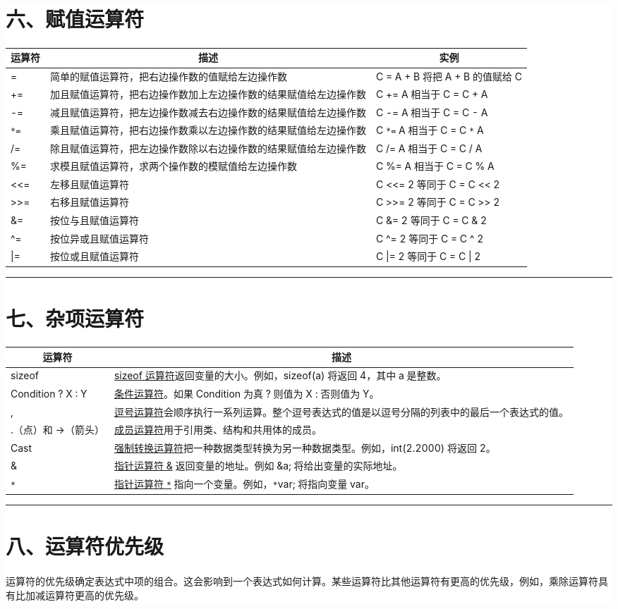 
# 六、赋值运算符

|运算符|描述|实例|
|---|---|---|
|=|简单的赋值运算符，把右边操作数的值赋给左边操作数|C = A + B 将把 A + B 的值赋给 C|
|+=|加且赋值运算符，把右边操作数加上左边操作数的结果赋值给左边操作数|C += A 相当于 C = C + A|
|-=|减且赋值运算符，把左边操作数减去右边操作数的结果赋值给左边操作数|C -= A 相当于 C = C - A|
|`*=`|乘且赋值运算符，把右边操作数乘以左边操作数的结果赋值给左边操作数|C `*=` A 相当于 C = C `*` A|
|/=|除且赋值运算符，把左边操作数除以右边操作数的结果赋值给左边操作数|C /= A 相当于 C = C / A|
|%=|求模且赋值运算符，求两个操作数的模赋值给左边操作数|C %= A 相当于 C = C % A|
|<<=|左移且赋值运算符|C <<= 2 等同于 C = C << 2|
|>>=|右移且赋值运算符|C >>= 2 等同于 C = C >> 2|
|&=|按位与且赋值运算符|C &= 2 等同于 C = C & 2|
|^=|按位异或且赋值运算符|C ^= 2 等同于 C = C ^ 2|
|\|=|按位或且赋值运算符|C \|= 2 等同于 C = C \| 2|

---

# 七、杂项运算符

|运算符|描述|
|---|---|
|sizeof|[sizeof 运算符](https://www.runoob.com/cplusplus/cpp-sizeof-operator.html)返回变量的大小。例如，sizeof(a) 将返回 4，其中 a 是整数。|
|Condition ? X : Y|[条件运算符](https://www.runoob.com/cplusplus/cpp-conditional-operator.html)。如果 Condition 为真 ? 则值为 X : 否则值为 Y。|
|,|[逗号运算符](https://www.runoob.com/cplusplus/cpp-comma-operator.html)会顺序执行一系列运算。整个逗号表达式的值是以逗号分隔的列表中的最后一个表达式的值。|
|.（点）和 ->（箭头）|[成员运算符](https://www.runoob.com/cplusplus/cpp-member-operators.html)用于引用类、结构和共用体的成员。|
|Cast|[强制转换运算符](https://www.runoob.com/cplusplus/cpp-casting-operators.html)把一种数据类型转换为另一种数据类型。例如，int(2.2000) 将返回 2。|
|&|[指针运算符 &](https://www.runoob.com/cplusplus/cpp-pointer-operators.html) 返回变量的地址。例如 &a; 将给出变量的实际地址。|
|`*`|[指针运算符 `*`](https://www.runoob.com/cplusplus/cpp-pointer-operators.html) 指向一个变量。例如，`*`var; 将指向变量 var。|

---

# 八、运算符优先级

运算符的优先级确定表达式中项的组合。这会影响到一个表达式如何计算。某些运算符比其他运算符有更高的优先级，例如，乘除运算符具有比加减运算符更高的优先级。
